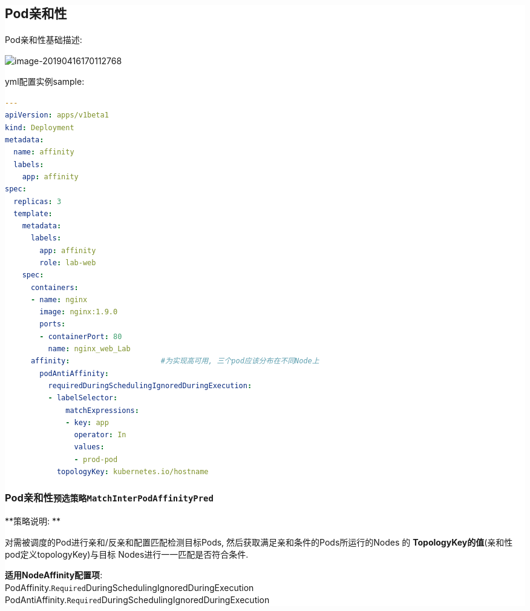 

## Pod亲和性

Pod亲和性基础描述:

![image-20190416170112768](./image/affinity/podAffinity.png)

yml配置实例sample: 

```yaml
---
apiVersion: apps/v1beta1
kind: Deployment
metadata:
  name: affinity
  labels:
    app: affinity
spec:
  replicas: 3
  template:
    metadata:
      labels:
        app: affinity
        role: lab-web
    spec:
      containers:
      - name: nginx
        image: nginx:1.9.0
        ports:
        - containerPort: 80
          name: nginx_web_Lab
      affinity:                     #为实现高可用, 三个pod应该分布在不同Node上
        podAntiAffinity: 
          requiredDuringSchedulingIgnoredDuringExecution:  
          - labelSelector:
              matchExpressions:
              - key: app
                operator: In
                values:
                - prod-pod
            topologyKey: kubernetes.io/hostname
```

### Pod亲和性`预选策略MatchInterPodAffinityPred` 

**策略说明: **

对需被调度的Pod进行亲和/反亲和配置匹配检测目标Pods, 然后获取满足亲和条件的Pods所运行的Nodes
​的 **TopologyKey的值**(亲和性pod定义topologyKey)与目标 Nodes进行一一匹配是否符合条件. 

**适用NodeAffinity配置项**:  
PodAffinity.`Required`DuringSchedulingIgnoredDuringExecution             
PodAntiAffinity.`Required`DuringSchedulingIgnoredDuringExecution
